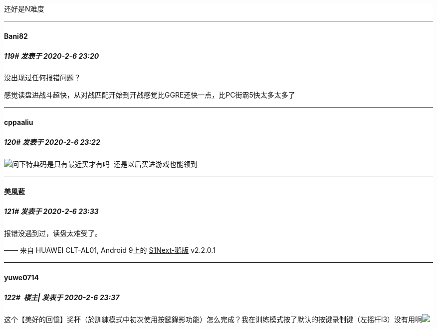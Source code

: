 还好是N难度







*****

####  Bani82  
##### 119#       发表于 2020-2-6 23:20




没出现过任何报错问题？

感觉读盘进战斗超快，从对战匹配开始到开战感觉比GGRE还快一点，比PC街霸5快太多太多了







*****

####  cppaaliu  
##### 120#       发表于 2020-2-6 23:22



<img src="https://static.saraba1st.com/image/smiley/face2017/078.png" referrerpolicy="no-referrer">问下特典码是只有最近买才有吗  还是以后买进游戏也能领到







*****

####  美風藍  
##### 121#       发表于 2020-2-6 23:33




报错没遇到过，读盘太难受了。

—— 来自 HUAWEI CLT-AL01, Android 9上的 [S1Next-鹅版](https://github.com/ykrank/S1-Next/releases) v2.2.0.1







*****

####  yuwe0714  
##### 122#         楼主| 发表于 2020-2-6 23:37




这个【美好的回憶】奖杯（於訓練模式中初次使用按鍵錄影功能）怎么完成？我在训练模式按了默认的按键录制键（左摇杆l3）没有用啊<img src="https://static.saraba1st.com/image/smiley/face2017/002.png" referrerpolicy="no-referrer">
